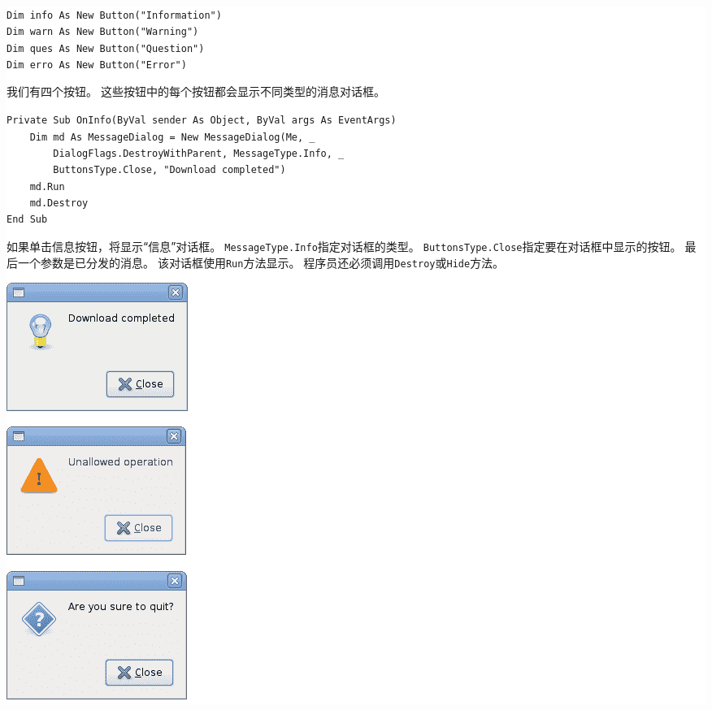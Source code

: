 ```
Dim info As New Button("Information")
Dim warn As New Button("Warning")
Dim ques As New Button("Question")
Dim erro As New Button("Error")

```

我们有四个按钮。 这些按钮中的每个按钮都会显示不同类型的消息对话框。

```
Private Sub OnInfo(ByVal sender As Object, ByVal args As EventArgs)
    Dim md As MessageDialog = New MessageDialog(Me, _
        DialogFlags.DestroyWithParent, MessageType.Info, _ 
        ButtonsType.Close, "Download completed")
    md.Run
    md.Destroy
End Sub

```

如果单击信息按钮，将显示“信息”对话框。 `MessageType.Info`指定对话框的类型。 `ButtonsType.Close`指定要在对话框中显示的按钮。 最后一个参数是已分发的消息。 该对话框使用`Run`方法显示。 程序员还必须调用`Destroy`或`Hide`方法。

![Information message dialog](img/dd64c371c26fc96b335495e88fefe5e6.jpg)

![Warning message dialog](img/a7c8599c8607d9e52b645088096267a1.jpg)

![Question message dialog](img/bebd05b6f407a86273142f46f158a64f.jpg)
